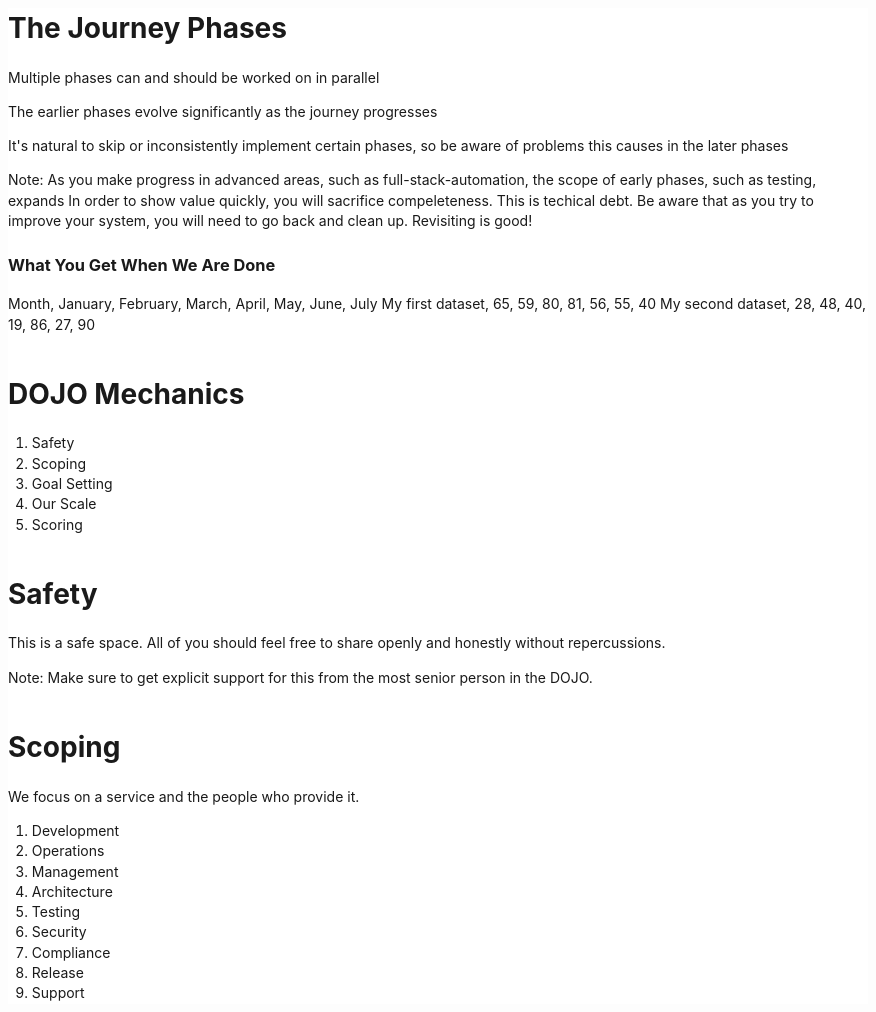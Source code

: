 
# The Journey Phases

Multiple phases can and should be worked on in parallel 

The earlier phases evolve significantly as the journey progresses

It's natural to skip or inconsistently implement certain phases, so be aware of problems this causes in the later phases

Note:
As you make progress in advanced areas, such as full-stack-automation, the scope of early phases, such as testing, expands
In order to show value quickly, you will sacrifice compeleteness. This is techical debt. Be aware that as you try to improve your system, you will need to go back and clean up. Revisiting is good!


### What You Get When We Are Done

<canvas data-chart="radar">
Month, January, February, March, April, May, June, July
My first dataset, 65, 59, 80, 81, 56, 55, 40
My second dataset, 28, 48, 40, 19, 86, 27, 90	
</canvas>


# DOJO Mechanics

1. Safety
1. Scoping
1. Goal Setting
1. Our Scale
1. Scoring


# Safety

This is a safe space. All of you should feel free to share openly and honestly without repercussions.

Note:
Make sure to get explicit support for this from the most senior person in the DOJO.


# Scoping

We focus on a service and the people who provide it.

1. Development
1. Operations
1. Management
1. Architecture
1. Testing
1. Security
1. Compliance
1. Release
1. Support
